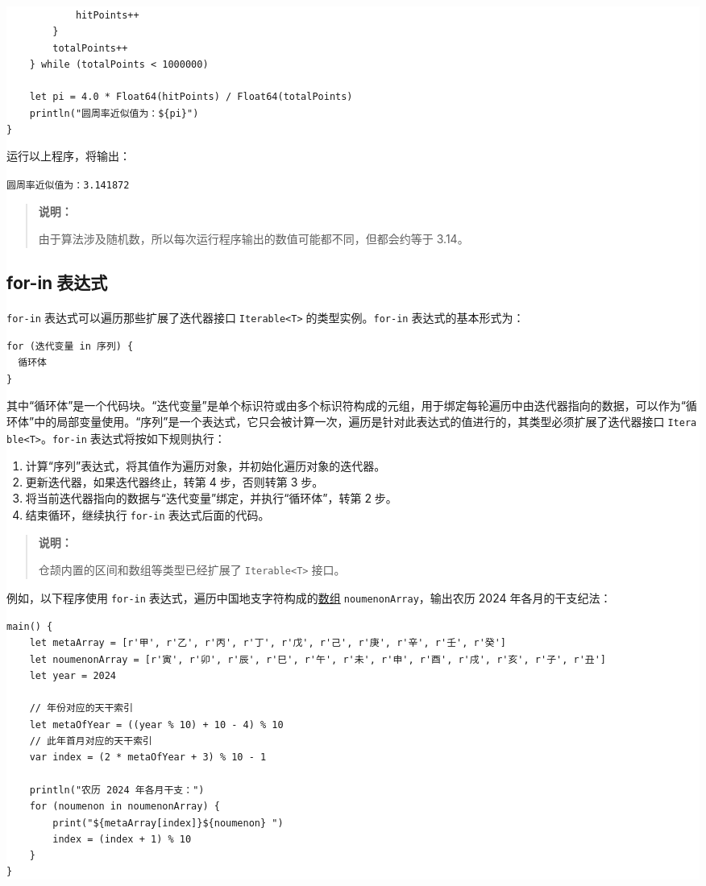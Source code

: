 ```cangjie
            hitPoints++
        }
        totalPoints++
    } while (totalPoints < 1000000)

    let pi = 4.0 * Float64(hitPoints) / Float64(totalPoints)
    println("圆周率近似值为：${pi}")
}
```

运行以上程序，将输出：

```text
圆周率近似值为：3.141872
```

> **说明：**
>
> 由于算法涉及随机数，所以每次运行程序输出的数值可能都不同，但都会约等于 3.14。

## for-in 表达式

`for-in` 表达式可以遍历那些扩展了迭代器接口 `Iterable<T>` 的类型实例。`for-in` 表达式的基本形式为：

```text
for (迭代变量 in 序列) {
  循环体
}
```

其中“循环体”是一个代码块。“迭代变量”是单个标识符或由多个标识符构成的元组，用于绑定每轮遍历中由迭代器指向的数据，可以作为“循环体”中的局部变量使用。“序列”是一个表达式，它只会被计算一次，遍历是针对此表达式的值进行的，其类型必须扩展了迭代器接口 `Iterable<T>`。`for-in` 表达式将按如下规则执行：

1. 计算“序列”表达式，将其值作为遍历对象，并初始化遍历对象的迭代器。
2. 更新迭代器，如果迭代器终止，转第 4 步，否则转第 3 步。
3. 将当前迭代器指向的数据与“迭代变量”绑定，并执行“循环体”，转第 2 步。
4. 结束循环，继续执行 `for-in` 表达式后面的代码。

> **说明：**
>
> 仓颉内置的区间和数组等类型已经扩展了 `Iterable<T>` 接口。

例如，以下程序使用 `for-in` 表达式，遍历中国地支字符构成的[数组](../basic_data_type/array.md) `noumenonArray`，输出农历 2024 年各月的干支纪法：



```cangjie
main() {
    let metaArray = [r'甲', r'乙', r'丙', r'丁', r'戊', r'己', r'庚', r'辛', r'壬', r'癸']
    let noumenonArray = [r'寅', r'卯', r'辰', r'巳', r'午', r'未', r'申', r'酉', r'戌', r'亥', r'子', r'丑']
    let year = 2024

    // 年份对应的天干索引
    let metaOfYear = ((year % 10) + 10 - 4) % 10
    // 此年首月对应的天干索引
    var index = (2 * metaOfYear + 3) % 10 - 1

    println("农历 2024 年各月干支：")
    for (noumenon in noumenonArray) {
        print("${metaArray[index]}${noumenon} ")
        index = (index + 1) % 10
    }
}
```
